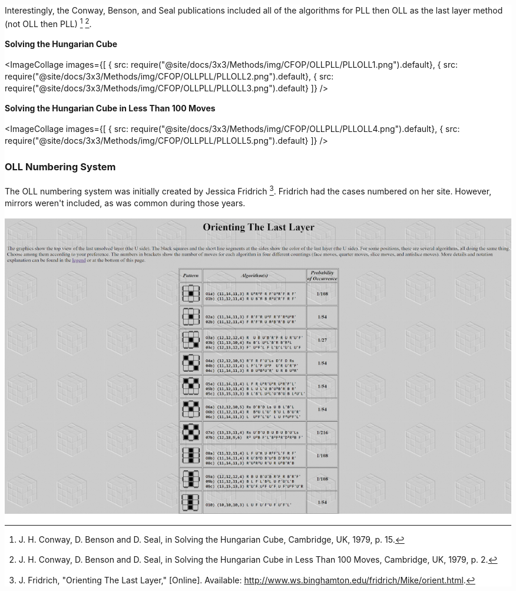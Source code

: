 Interestingly, the Conway, Benson, and Seal publications included all of the algorithms for PLL then OLL as the last layer method (not OLL then PLL) [^2] [^3].

**Solving the Hungarian Cube**

<ImageCollage
images={[
{ src: require("@site/docs/3x3/Methods/img/CFOP/OLLPLL/PLLOLL1.png").default},
{ src: require("@site/docs/3x3/Methods/img/CFOP/OLLPLL/PLLOLL2.png").default},
{ src: require("@site/docs/3x3/Methods/img/CFOP/OLLPLL/PLLOLL3.png").default}
]}
/>

**Solving the Hungarian Cube in Less Than 100 Moves**

<ImageCollage
images={[
{ src: require("@site/docs/3x3/Methods/img/CFOP/OLLPLL/PLLOLL4.png").default},
{ src: require("@site/docs/3x3/Methods/img/CFOP/OLLPLL/PLLOLL5.png").default}
]}
/>

### OLL Numbering System

The OLL numbering system was initially created by Jessica Fridrich [^22]. Fridrich had the cases numbered on her site. However, mirrors weren't included, as was common during those years.

![](img/CFOP/OLLPLL/OLLNumbers1.png)


[^1]: D. Taylor, in The Group of a Coloured Cube, New South Wales, Pure Mathematics, 1978.
[^2]: J. H. Conway, D. Benson and D. Seal, in Solving the Hungarian Cube, Cambridge, UK, 1979, p. 15.
[^3]: J. H. Conway, D. Benson and D. Seal, in Solving the Hungarian Cube in Less Than 100 Moves, Cambridge, UK, 1979, p. 2.
[^4]: D. Singmaster, in Notes on Rubik’s 'Magic Cube', Hillside, NJ, Enslow Publishers, 1981, p. 32.
[^5]: D. Singmaster, in Notes on Rubik’s 'Magic Cube', Hillside, NJ, Enslow Publishers, 1981, p. 65.
[^6]: E. Berlekamp, J. H. Conway and R. Guy, in Winning Ways for Your Mathematical Plays Volume 2, New York, Academic Press, 1982, p. 767.
[^7]: J. Nourse, in The Simple Solution to Rubik's Cube, Toronto, Bantam, 1981, p. 41.
[^8]: R. Sosič and P. Sosič, "Article on Rubik’s Cube," Teleks, July 1981.
[^9]: A. Treep and J. v. Rossum, Cubism For Fun, September 1981.
[^10]: R. v. Bruchem, "Re: F2L system - where did it come from?," Yahoo! Groups - Speed Solving Rubik's Cube, 24 July 2003. [Online].
[^11]: F. Schiereck, De Hongaarse Kubus Voor Doordraaiers!, Mondria, 1981.
[^12]: G. R. Schultz, Cubism For Fun, vol. 7, pp. 9-11, 1984.
[^13]: R. Heise, "F2L system - where did it come from?," Yahoo! Groups - Speed Solving Rubik's Cube, 23 July 2003. [Online].
[^14]: J. Fridrich, "Re: F2L system - where did it come from?," Yahoo! Groups - Speed Solving Rubik's Cube, 23 July 2003. [Online].
[^15]: J. Fridrich, Cube Lovers, 10 June 1996. [Online]. Available: http://www.math.rwth-aachen.de/homes/Martin.Schoenert/Cube-Lovers/[unknown_name]__Re__Methods_(Re__Speed_cubing).html.html.
[^16]: J. Fridrich, "20 years of speedcubing," [Online]. Available: http://www.ws.binghamton.edu/fridrich/history.html.
[^17]: G. R. Shultz, "Origins of CFOP," Personal Communication, 22 August 2022. [Online].
[^18]: D. H. K. V. Gevorderden, Frans Schiereck, Mondria, 1981.
[^19]: A. Treep and H. Dockhorn, "The Dockhorn-Treep Production," Cubism For Fun, vol. 18, pp. 17-19, 1988.
[^20]: J. Fridrich, Cube Lovers, 24 June 1996. [Online]. Available: http://www.math.rwth-aachen.de/~Martin.Schoenert/Cube-Lovers/%5bunknown_name%5d__Re__Thistlethwaites_algorithm_(and_others).html.
[^21]: J. Fridrich, "My system for solving Rubik's cube," [Online]. Available: http://www.ws.binghamton.edu/fridrich/system.html.
[^22]: J. Fridrich, "Orienting The Last Layer," [Online]. Available: http://www.ws.binghamton.edu/fridrich/Mike/orient.html.
[^23]: Naitsu, "３段目のキューブの色を合わせる," [Online]. Available: https://web.archive.org/web/20040810081051/http://naitsu.hp.infoseek.co.jp/orient.htm.
[^24]: K. Konishi, "ＯＬＬ～上面の色合わせ（向き合わせ）," [Online]. Available: https://web.archive.org/web/20040605045823fw_/http://www2.u-netsurf.ne.jp/~katsu-k/cubeoll.html.
[^25]: S. Makisumi, "Orientation of Last Layer (OLL)," [Online]. Available: https://web.archive.org/web/20040602231224/http://cubefreak.hp.infoseek.co.jp/OLL.html.
[^26]: J. Fridrich, "Permuting The Last Layer," [Online]. Available: http://www.ws.binghamton.edu/fridrich/Mike/permute.html.
[^27]: C. Hardwick, "New F2L method (sort of)," Yahoo! Groups - Speed Solving Rubik's Cube, 15 February 2003. [Online].
[^28]: C. Hardwick, "double extended cross," Yahoo! Groups - Speed Solving Rubik's Cube, 5 September 2004. [Online].
[^29]: D. Knights, "Re: Solving the first two layers," Yahoo! Groups - Speed Solving Rubik's Cube, 30 June 2000. [Online].
[^30]: L. Vandenbergh, "Some thoughts on learning the ZB system," Yahoo! Groups - Speed Solving Rubik's Cube, 27 October 2003. [Online].
[^31]: S. Makisumi, Yahoo! Groups - Speed Solving Rubik's Cube, 2 July 2004. [Online].
[^32]: S. Makisumi, "Re: Macky's New Average," Yahoo! Groups - Speed Solving Rubik's Cube, 13 April 2005. [Online].
[^33]: C. Hardwick, "The ZBF2L," [Online]. Available: https://web.archive.org/web/20050320040335/https://www.speedcubing.com/chris/zbf2l.html.
[^34]: O. Hayden, "Re: Tactics on the F2L???," Yahoo! Groups - Speed Solving Rubik's Cube, 5 May 2002. [Online].
[^35]: O. Hayden, "Non-matching pairs," [Online]. Available: https://web.archive.org/web/20021002082650/http://homepage.ntlworld.com/angela.hayden/cube/speed4.html.
[^36]: J. Fridrich, "First 2 Layers: Examples," [Online]. Available: http://www.ws.binghamton.edu/fridrich/examples.html.
[^37]: J. Fridrich, "Re: Looking ahead: a practice routine?," Yahoo! Groups - Speed Solving Rubik's Cube, 26 August 2002. [Online].
[^38]: J. Fridrich, "See how I solve the F2L," Yahoo! Groups - Speed Solving Rubik's Cube, 26 August 2002. [Online].
[^39]: S. Makisumi, "Cube Glossary," [Online]. Available: https://web.archive.org/web/20090131154731/http://cubefreak.net/other/glossary.html.
[^40]: D. Li, "Re: Simple to get to 1 min," Yahoo! Groups - Speed Solving Rubik's Cube, 30 August 2003. [Online].
[^41]: C. Hardwick, "Re: Advanced F2L," Yahoo! Groups - Speed Solving Rubik's Cube, 26 September 2005. [Online].
[^42]: R. Hudgens, "Potential New 3x3 Technique: Free Slotting ( CFOP extension/cousin to psuedoslotting)," SpeedSolving.com, 25 October 2019. [Online]. Available: https://www.speedsolving.com/threads/potential-new-3x3-technique-free-slotting-cfop-extension-cousin-to-psuedoslotting.75559/.